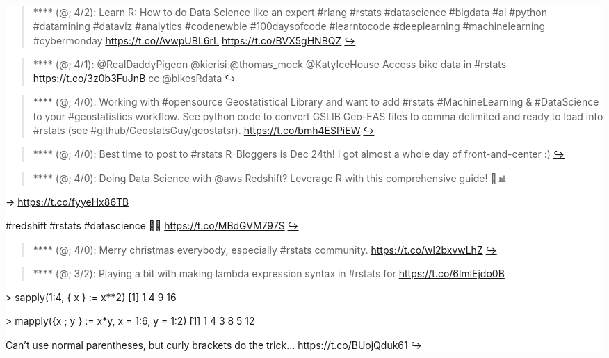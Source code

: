 


> **** (@; 4/2): Learn R: How to do Data Science like an expert
#rlang #rstats #datascience #bigdata #ai #python #datamining #dataviz #analytics #codenewbie #100daysofcode #learntocode #deeplearning #machinelearning #cybermonday
https://t.co/AvwpUBL6rL https://t.co/BVX5gHNBQZ  [&#8618;](https://twitter.com/dataandme/status/945708316713512960)




> **** (@; 4/1): @RealDaddyPigeon @kierisi @thomas_mock @KatyIceHouse Access bike data in #rstats https://t.co/3z0b3FuJnB cc @bikesRdata  [&#8618;](https://twitter.com/dataandme/status/945737391125307392)




> **** (@; 4/0): Working with #opensource Geostatistical Library and want to add #rstats #MachineLearning &amp; #DataScience to your #geostatistics workflow. See python code to convert GSLIB Geo-EAS files to comma delimited and ready to load into #rstats (see #github/GeostatsGuy/geostatsr). https://t.co/bmh4ESPiEW  [&#8618;](https://twitter.com/dataandme/status/945723065425649665)




> **** (@; 4/0): Best time to post to #rstats R-Bloggers is Dec 24th! I got almost a whole day of front-and-center :)  [&#8618;](https://twitter.com/dataandme/status/945684169304223744)




> **** (@; 4/0): Doing Data Science with @aws Redshift? Leverage R with this comprehensive guide! 📃📊
>
→ https://t.co/fyyeHx86TB
>
#redshift #rstats #datascience 👩‍🔬 https://t.co/MBdGVM797S  [&#8618;](https://twitter.com/dataandme/status/945674584136802304)




> **** (@; 4/0): Merry christmas everybody, especially #rstats community. https://t.co/wl2bxvwLhZ  [&#8618;](https://twitter.com/dataandme/status/945608970525437952)




> **** (@; 3/2): Playing a bit with making lambda expression syntax in #rstats for https://t.co/6lmlEjdo0B
>
&gt; sapply(1:4, { x } := x**2)
[1]  1  4  9 16
>
&gt; mapply({x ; y } := x*y, x = 1:6, y = 1:2)
[1]  1  4  3  8  5 12
>
Can’t use normal parentheses, but curly brackets do the trick… https://t.co/BUojQduk61  [&#8618;](https://twitter.com/dataandme/status/945695490540175366)



